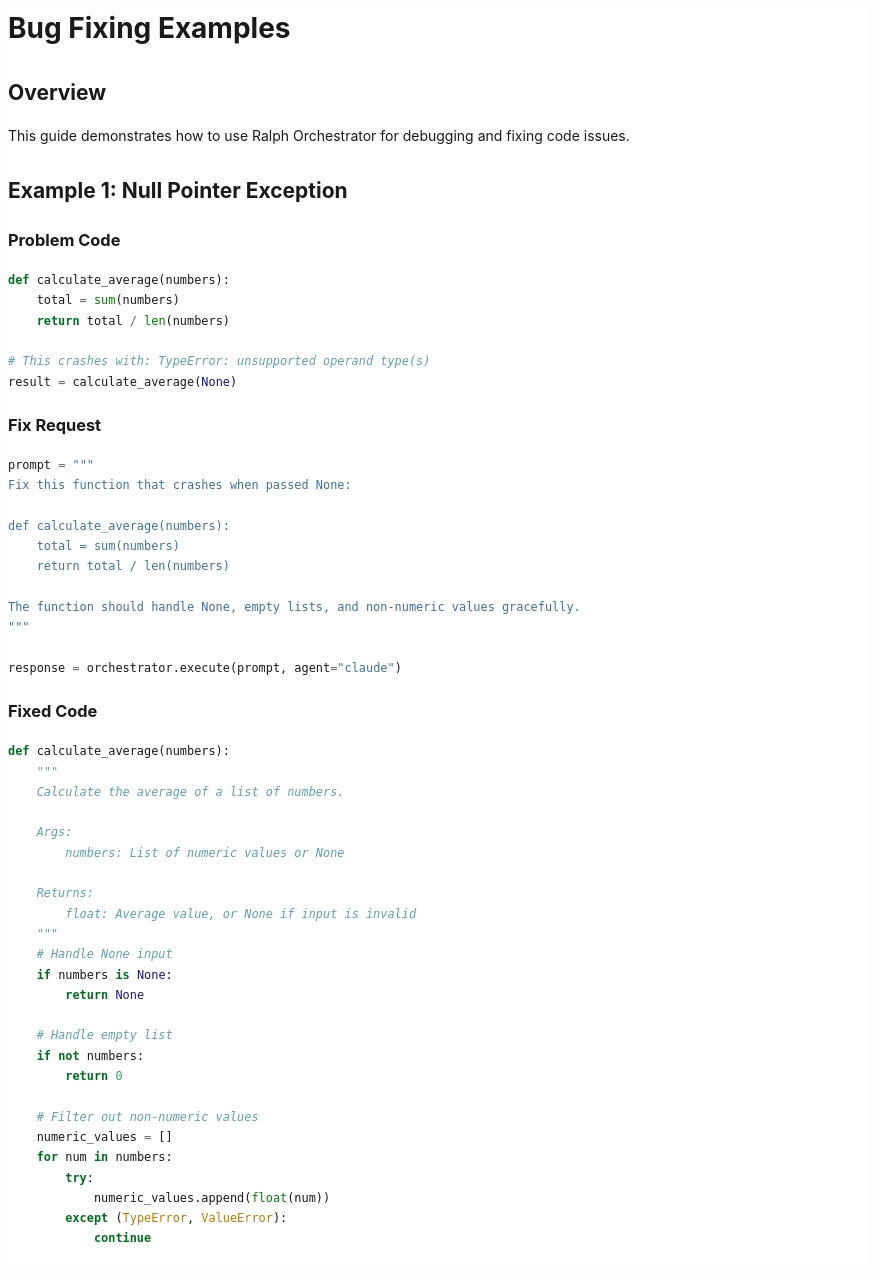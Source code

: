 # Bug Fixing Examples

## Overview

This guide demonstrates how to use Ralph Orchestrator for debugging and fixing code issues.

## Example 1: Null Pointer Exception

### Problem Code
```python
def calculate_average(numbers):
    total = sum(numbers)
    return total / len(numbers)

# This crashes with: TypeError: unsupported operand type(s)
result = calculate_average(None)
```

### Fix Request
```python
prompt = """
Fix this function that crashes when passed None:

def calculate_average(numbers):
    total = sum(numbers)
    return total / len(numbers)

The function should handle None, empty lists, and non-numeric values gracefully.
"""

response = orchestrator.execute(prompt, agent="claude")
```

### Fixed Code
```python
def calculate_average(numbers):
    """
    Calculate the average of a list of numbers.
    
    Args:
        numbers: List of numeric values or None
    
    Returns:
        float: Average value, or None if input is invalid
    """
    # Handle None input
    if numbers is None:
        return None
    
    # Handle empty list
    if not numbers:
        return 0
    
    # Filter out non-numeric values
    numeric_values = []
    for num in numbers:
        try:
            numeric_values.append(float(num))
        except (TypeError, ValueError):
            continue
    
```